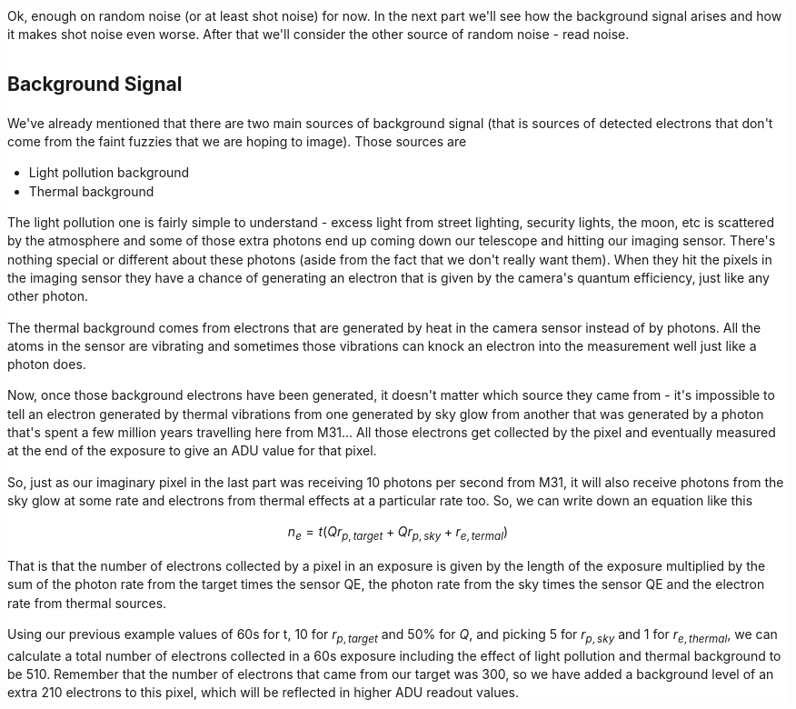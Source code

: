 Ok, enough on random noise (or at least shot noise) for now. In the next part
we'll see how the background signal arises and how it makes shot noise even
worse. After that we'll consider the other source of random noise - read noise.

## Background Signal

We've already mentioned that there are two main sources of background signal
(that is sources of detected electrons that don't come from the faint fuzzies
that we are hoping to image). Those sources are

* Light pollution background
* Thermal background

The light pollution one is fairly simple to understand - excess light from
street lighting, security lights, the moon, etc is scattered by the atmosphere
and some of those extra photons end up coming down our telescope and hitting our
imaging sensor. There's nothing special or different about these photons (aside
from the fact that we don't really want them). When they hit the pixels in the
imaging sensor they have a chance of generating an electron that is given by the
camera's quantum efficiency, just like any other photon.

The thermal background comes from electrons that are generated by heat in the
camera sensor instead of by photons. All the atoms in the sensor are vibrating
and sometimes those vibrations can knock an electron into the measurement well
just like a photon does.

Now, once those background electrons have been generated, it doesn't matter
which source they came from - it's impossible to tell an electron generated by
thermal vibrations from one generated by sky glow from another that was
generated by a photon that's spent a few million years travelling here from
M31... All those electrons get collected by the pixel and eventually measured at
the end of the exposure to give an ADU value for that pixel.

So, just as our imaginary pixel in the last part was receiving 10 photons per
second from M31, it will also receive photons from the sky glow at some rate and
electrons from thermal effects at a particular rate too. So, we can write down
an equation like this

$$
    n_e = t(Qr_{p,\mathit{target}} + Qr_{p,\mathit{sky}} + r_{e,\mathit{termal}})
$$

That is that the number of electrons collected by a pixel in an exposure is
given by the length of the exposure multiplied by the sum of the photon rate
from the target times the sensor QE, the photon rate from the sky times the
sensor QE and the electron rate from thermal sources.

Using our previous example values of 60s for t, 10 for $r_{p,\mathit{target}}$
and 50% for $Q$, and picking 5 for $r_{p,\mathit{sky}}$ and 1 for
$r_{e,\mathit{thermal}}$, we can calculate a total number of electrons collected
in a 60s exposure including the effect of light pollution and thermal background
to be 510. Remember that the number of electrons that came from our target was
300, so we have added a background level of an extra 210 electrons to this
pixel, which will be reflected in higher ADU readout values.

